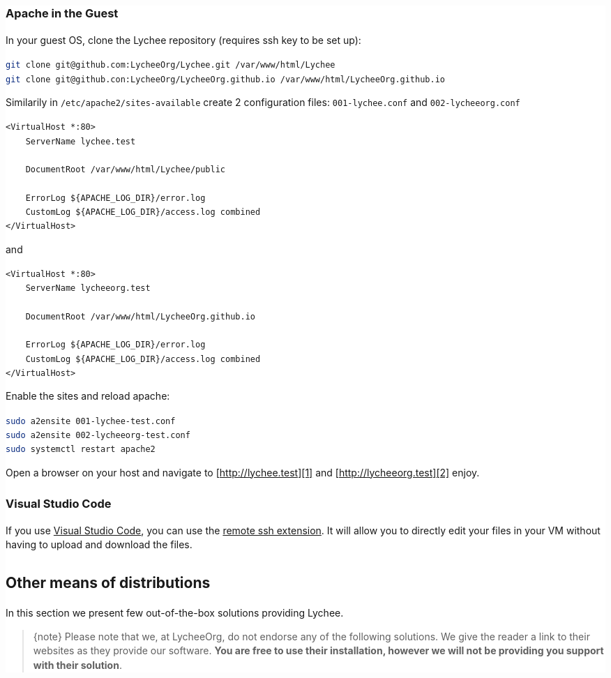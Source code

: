 ### Apache in the Guest

In your guest OS, clone the Lychee repository (requires ssh key to be set up):

```bash
git clone git@github.com:LycheeOrg/Lychee.git /var/www/html/Lychee
git clone git@github.con:LycheeOrg/LycheeOrg.github.io /var/www/html/LycheeOrg.github.io
```

Similarily in `/etc/apache2/sites-available` create 2 configuration files: `001-lychee.conf` and `002-lycheeorg.conf`

```apacheconf
<VirtualHost *:80>
	ServerName lychee.test

	DocumentRoot /var/www/html/Lychee/public

	ErrorLog ${APACHE_LOG_DIR}/error.log
	CustomLog ${APACHE_LOG_DIR}/access.log combined
</VirtualHost>
```
and
```apacheconf
<VirtualHost *:80>
	ServerName lycheeorg.test

	DocumentRoot /var/www/html/LycheeOrg.github.io

	ErrorLog ${APACHE_LOG_DIR}/error.log
	CustomLog ${APACHE_LOG_DIR}/access.log combined
</VirtualHost>
```

Enable the sites and reload apache:
```bash
sudo a2ensite 001-lychee-test.conf
sudo a2ensite 002-lycheeorg-test.conf
sudo systemctl restart apache2
```

Open a browser on your host and navigate to [http://lychee.test][1] and [http://lycheeorg.test][2] enjoy.

### Visual Studio Code

If you use [Visual Studio Code][3], you can use the [remote ssh extension][4]. It will allow you to directly edit your files in your VM without having to upload and download the files.

[1]: http://lychee.test
[2]: http://lycheeorg.test
[3]: https://code.visualstudio.com/
[4]: https://marketplace.visualstudio.com/items?itemName=ms-vscode-remote.remote-ssh


## Other means of distributions

In this section we present few out-of-the-box solutions providing Lychee.

> {note} Please note that we, at LycheeOrg, do not endorse any of the following solutions.
We give the reader a link to their websites as they provide our software.
**You are free to use their installation, however we will not be providing you support with their solution**.
